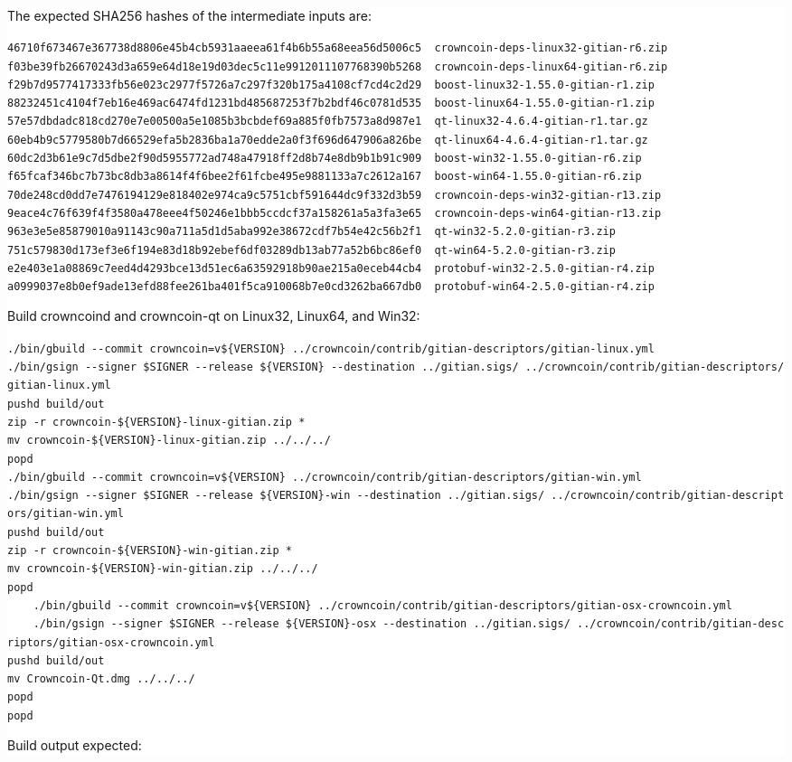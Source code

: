  The expected SHA256 hashes of the intermediate inputs are:

    46710f673467e367738d8806e45b4cb5931aaeea61f4b6b55a68eea56d5006c5  crowncoin-deps-linux32-gitian-r6.zip
    f03be39fb26670243d3a659e64d18e19d03dec5c11e9912011107768390b5268  crowncoin-deps-linux64-gitian-r6.zip
    f29b7d9577417333fb56e023c2977f5726a7c297f320b175a4108cf7cd4c2d29  boost-linux32-1.55.0-gitian-r1.zip
    88232451c4104f7eb16e469ac6474fd1231bd485687253f7b2bdf46c0781d535  boost-linux64-1.55.0-gitian-r1.zip
    57e57dbdadc818cd270e7e00500a5e1085b3bcbdef69a885f0fb7573a8d987e1  qt-linux32-4.6.4-gitian-r1.tar.gz
    60eb4b9c5779580b7d66529efa5b2836ba1a70edde2a0f3f696d647906a826be  qt-linux64-4.6.4-gitian-r1.tar.gz
    60dc2d3b61e9c7d5dbe2f90d5955772ad748a47918ff2d8b74e8db9b1b91c909  boost-win32-1.55.0-gitian-r6.zip
    f65fcaf346bc7b73bc8db3a8614f4f6bee2f61fcbe495e9881133a7c2612a167  boost-win64-1.55.0-gitian-r6.zip
    70de248cd0dd7e7476194129e818402e974ca9c5751cbf591644dc9f332d3b59  crowncoin-deps-win32-gitian-r13.zip
    9eace4c76f639f4f3580a478eee4f50246e1bbb5ccdcf37a158261a5a3fa3e65  crowncoin-deps-win64-gitian-r13.zip
    963e3e5e85879010a91143c90a711a5d1d5aba992e38672cdf7b54e42c56b2f1  qt-win32-5.2.0-gitian-r3.zip
    751c579830d173ef3e6f194e83d18b92ebef6df03289db13ab77a52b6bc86ef0  qt-win64-5.2.0-gitian-r3.zip
    e2e403e1a08869c7eed4d4293bce13d51ec6a63592918b90ae215a0eceb44cb4  protobuf-win32-2.5.0-gitian-r4.zip
    a0999037e8b0ef9ade13efd88fee261ba401f5ca910068b7e0cd3262ba667db0  protobuf-win64-2.5.0-gitian-r4.zip

 Build crowncoind and crowncoin-qt on Linux32, Linux64, and Win32:
  
	./bin/gbuild --commit crowncoin=v${VERSION} ../crowncoin/contrib/gitian-descriptors/gitian-linux.yml
	./bin/gsign --signer $SIGNER --release ${VERSION} --destination ../gitian.sigs/ ../crowncoin/contrib/gitian-descriptors/gitian-linux.yml
	pushd build/out
	zip -r crowncoin-${VERSION}-linux-gitian.zip *
	mv crowncoin-${VERSION}-linux-gitian.zip ../../../
	popd
	./bin/gbuild --commit crowncoin=v${VERSION} ../crowncoin/contrib/gitian-descriptors/gitian-win.yml
	./bin/gsign --signer $SIGNER --release ${VERSION}-win --destination ../gitian.sigs/ ../crowncoin/contrib/gitian-descriptors/gitian-win.yml
	pushd build/out
	zip -r crowncoin-${VERSION}-win-gitian.zip *
	mv crowncoin-${VERSION}-win-gitian.zip ../../../
	popd
        ./bin/gbuild --commit crowncoin=v${VERSION} ../crowncoin/contrib/gitian-descriptors/gitian-osx-crowncoin.yml
        ./bin/gsign --signer $SIGNER --release ${VERSION}-osx --destination ../gitian.sigs/ ../crowncoin/contrib/gitian-descriptors/gitian-osx-crowncoin.yml
	pushd build/out
	mv Crowncoin-Qt.dmg ../../../
	popd
	popd

  Build output expected:
